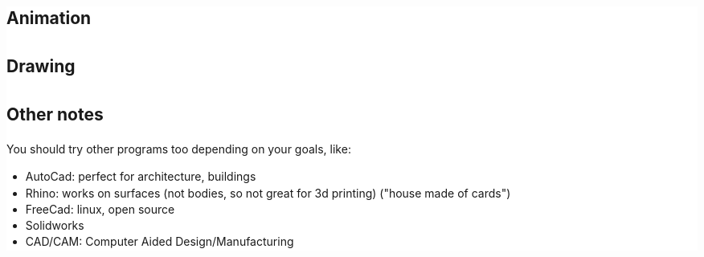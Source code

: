 ## Animation

<div class="videowrapper">
<iframe width="560" height="315" src="https://www.youtube-nocookie.com/embed/n_WwW9yquFM" frameborder="0" allow="accelerometer; autoplay; encrypted-media; gyroscope; picture-in-picture" allowfullscreen></iframe>
</div>

## Drawing

<div class="videowrapper">
<iframe width="560" height="315" src="https://www.youtube-nocookie.com/embed/kb39wIIMH2U" frameborder="0" allow="accelerometer; autoplay; encrypted-media; gyroscope; picture-in-picture" allowfullscreen></iframe>
</div>

## Other notes
You should try other programs too depending on your goals, like: 
- AutoCad: perfect for architecture, buildings
- Rhino: works on surfaces (not bodies, so not great for 3d printing) ("house made of cards")
- FreeCad: linux, open source
- Solidworks
- CAD/CAM: Computer Aided Design/Manufacturing    